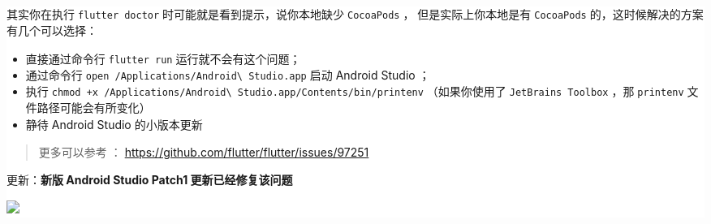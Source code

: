 其实你在执行 `flutter doctor` 时可能就是看到提示，说你本地缺少 `CocoaPods` ， 但是实际上你本地是有 `CocoaPods`  的，这时候解决的方案有几个可以选择：

- 直接通过命令行 `flutter run` 运行就不会有这个问题；
- 通过命令行 `open /Applications/Android\ Studio.app` 启动 Android Studio ；
- 执行 `chmod +x /Applications/Android\ Studio.app/Contents/bin/printenv` （如果你使用了 `JetBrains Toolbox` ，那 `printenv` 文件路径可能会有所变化）
- 静待 Android Studio 的小版本更新


> 更多可以参考 ： https://github.com/flutter/flutter/issues/97251

更新：**新版 Android Studio Patch1 更新已经修复该问题**

![](http://img.cdn.guoshuyu.cn/20220328_Flutter-210-FIX/image4)